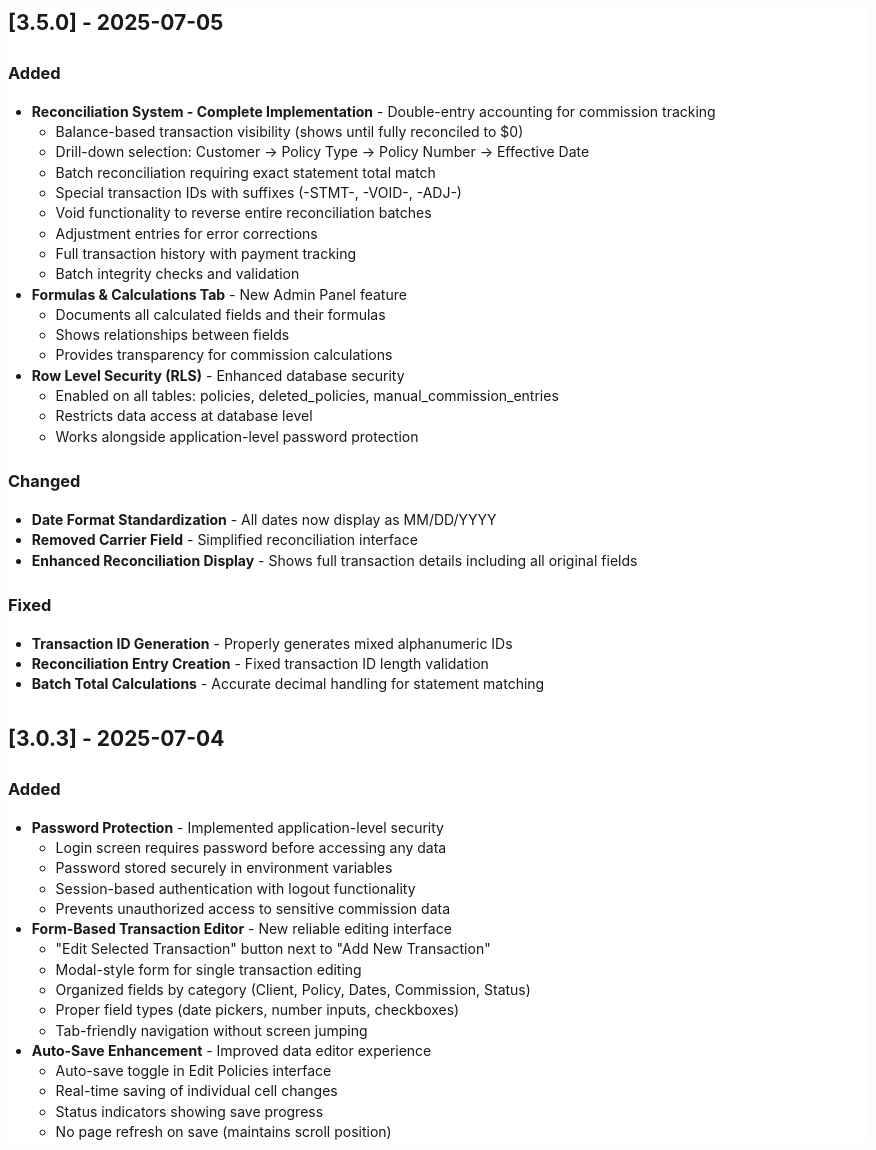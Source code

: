 ## [3.5.0] - 2025-07-05

### Added
- **Reconciliation System - Complete Implementation** - Double-entry accounting for commission tracking
  - Balance-based transaction visibility (shows until fully reconciled to $0)
  - Drill-down selection: Customer → Policy Type → Policy Number → Effective Date
  - Batch reconciliation requiring exact statement total match
  - Special transaction IDs with suffixes (-STMT-, -VOID-, -ADJ-)
  - Void functionality to reverse entire reconciliation batches
  - Adjustment entries for error corrections
  - Full transaction history with payment tracking
  - Batch integrity checks and validation
- **Formulas & Calculations Tab** - New Admin Panel feature
  - Documents all calculated fields and their formulas
  - Shows relationships between fields
  - Provides transparency for commission calculations
- **Row Level Security (RLS)** - Enhanced database security
  - Enabled on all tables: policies, deleted_policies, manual_commission_entries
  - Restricts data access at database level
  - Works alongside application-level password protection

### Changed
- **Date Format Standardization** - All dates now display as MM/DD/YYYY
- **Removed Carrier Field** - Simplified reconciliation interface
- **Enhanced Reconciliation Display** - Shows full transaction details including all original fields

### Fixed
- **Transaction ID Generation** - Properly generates mixed alphanumeric IDs
- **Reconciliation Entry Creation** - Fixed transaction ID length validation
- **Batch Total Calculations** - Accurate decimal handling for statement matching

## [3.0.3] - 2025-07-04

### Added
- **Password Protection** - Implemented application-level security
  - Login screen requires password before accessing any data
  - Password stored securely in environment variables
  - Session-based authentication with logout functionality
  - Prevents unauthorized access to sensitive commission data
- **Form-Based Transaction Editor** - New reliable editing interface
  - "Edit Selected Transaction" button next to "Add New Transaction"
  - Modal-style form for single transaction editing
  - Organized fields by category (Client, Policy, Dates, Commission, Status)
  - Proper field types (date pickers, number inputs, checkboxes)
  - Tab-friendly navigation without screen jumping
- **Auto-Save Enhancement** - Improved data editor experience
  - Auto-save toggle in Edit Policies interface
  - Real-time saving of individual cell changes
  - Status indicators showing save progress
  - No page refresh on save (maintains scroll position)
